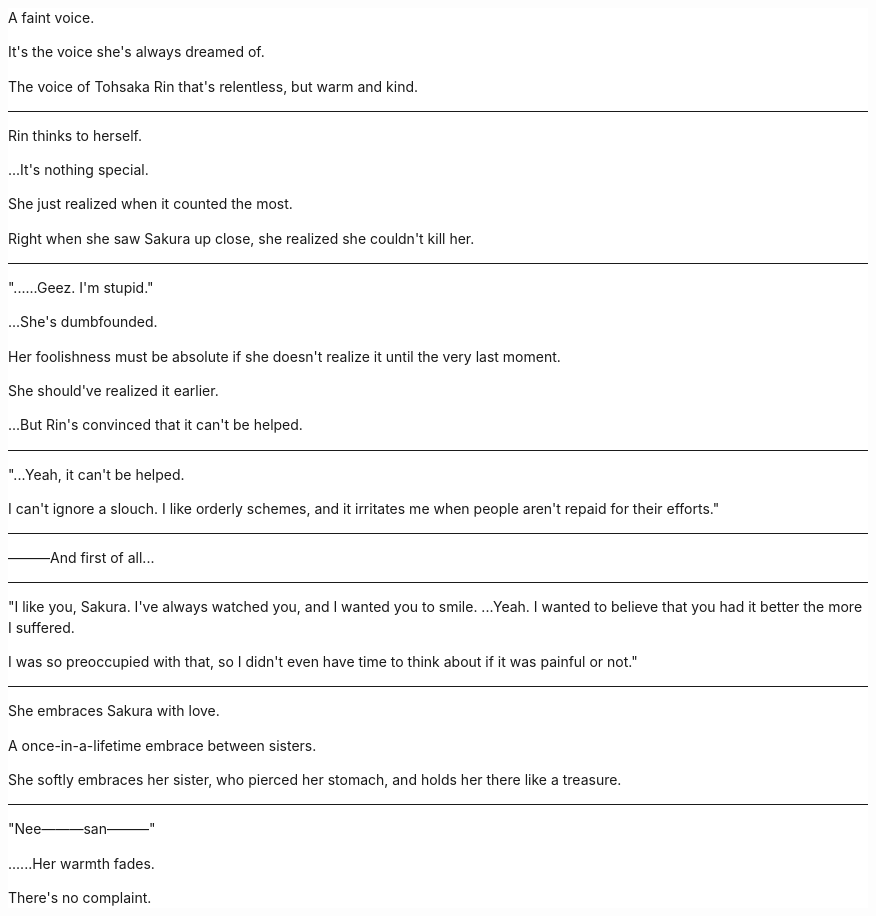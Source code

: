 A faint voice.  
  
It's the voice she's always dreamed of.  
  
The voice of Tohsaka Rin that's relentless, but warm and kind.  
  
---  
  
Rin thinks to herself.  
  
...It's nothing special.  
  
She just realized when it counted the most.  
  
Right when she saw Sakura up close, she realized she couldn't kill her.  
  
---  
  
"......Geez. I'm stupid."  
  
...She's dumbfounded.  
  
Her foolishness must be absolute if she doesn't realize it until the very last moment.  
  
She should've realized it earlier.  
  
...But Rin's convinced that it can't be helped.  
  
---  
  
"...Yeah, it can't be helped.  
  
I can't ignore a slouch. I like orderly schemes, and it irritates me when people aren't repaid for their efforts."  
  
---  
  
―――And first of all...  
  
---  
  
"I like you, Sakura. I've always watched you, and I wanted you to smile. ...Yeah. I wanted to believe that you had it better the more I suffered.  
  
I was so preoccupied with that, so I didn't even have time to think about if it was painful or not."  
  
---  
  
She embraces Sakura with love.  
  
A once-in-a-lifetime embrace between sisters.  
  
She softly embraces her sister, who pierced her stomach, and holds her there like a treasure.  
  
---  
  
"Nee―――san―――"  
  
......Her warmth fades.  
  
There's no complaint.  
  